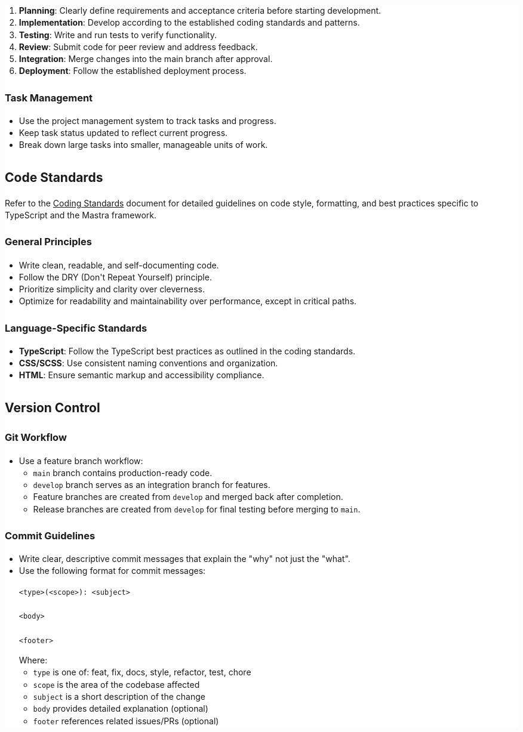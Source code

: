 1. **Planning**: Clearly define requirements and acceptance criteria before starting development.
2. **Implementation**: Develop according to the established coding standards and patterns.
3. **Testing**: Write and run tests to verify functionality.
4. **Review**: Submit code for peer review and address feedback.
5. **Integration**: Merge changes into the main branch after approval.
6. **Deployment**: Follow the established deployment process.

### Task Management

- Use the project management system to track tasks and progress.
- Keep task status updated to reflect current progress.
- Break down large tasks into smaller, manageable units of work.

## Code Standards

Refer to the [Coding Standards](./coding-standards.md) document for detailed guidelines on code style, formatting, and best practices specific to TypeScript and the Mastra framework.

### General Principles

- Write clean, readable, and self-documenting code.
- Follow the DRY (Don't Repeat Yourself) principle.
- Prioritize simplicity and clarity over cleverness.
- Optimize for readability and maintainability over performance, except in critical paths.

### Language-Specific Standards

- **TypeScript**: Follow the TypeScript best practices as outlined in the coding standards.
- **CSS/SCSS**: Use consistent naming conventions and organization.
- **HTML**: Ensure semantic markup and accessibility compliance.

## Version Control

### Git Workflow

- Use a feature branch workflow:
  - `main` branch contains production-ready code.
  - `develop` branch serves as an integration branch for features.
  - Feature branches are created from `develop` and merged back after completion.
  - Release branches are created from `develop` for final testing before merging to `main`.

### Commit Guidelines

- Write clear, descriptive commit messages that explain the "why" not just the "what".
- Use the following format for commit messages:
  ```
  <type>(<scope>): <subject>

  <body>

  <footer>
  ```
  Where:
  - `type` is one of: feat, fix, docs, style, refactor, test, chore
  - `scope` is the area of the codebase affected
  - `subject` is a short description of the change
  - `body` provides detailed explanation (optional)
  - `footer` references related issues/PRs (optional)
